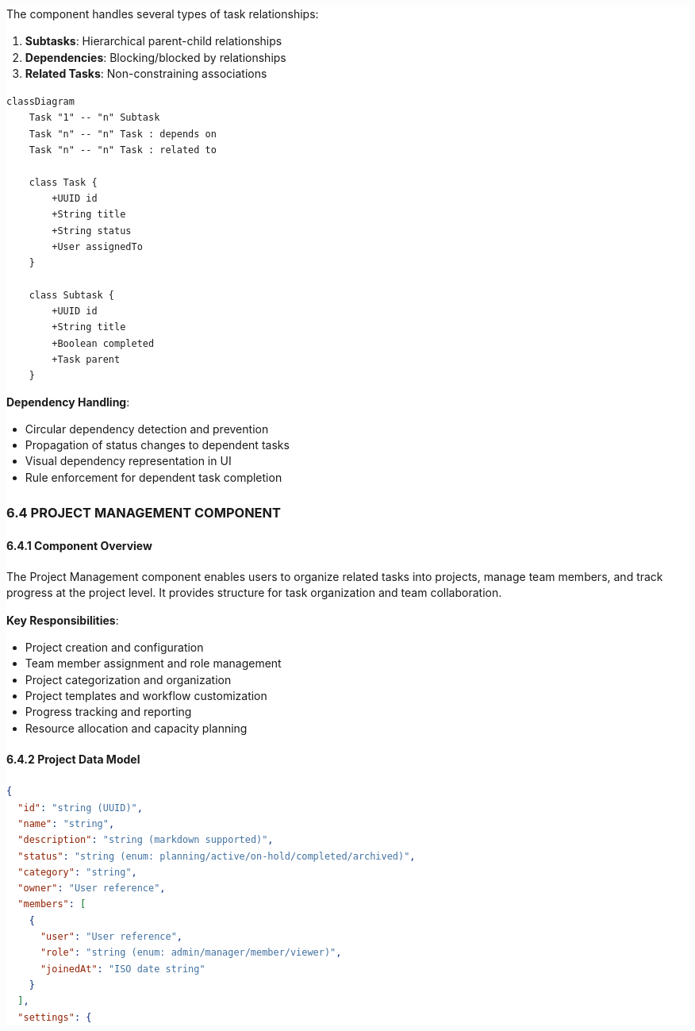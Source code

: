 The component handles several types of task relationships:

1. **Subtasks**: Hierarchical parent-child relationships
2. **Dependencies**: Blocking/blocked by relationships
3. **Related Tasks**: Non-constraining associations

```mermaid
classDiagram
    Task "1" -- "n" Subtask
    Task "n" -- "n" Task : depends on
    Task "n" -- "n" Task : related to
    
    class Task {
        +UUID id
        +String title
        +String status
        +User assignedTo
    }
    
    class Subtask {
        +UUID id
        +String title
        +Boolean completed
        +Task parent
    }
```

**Dependency Handling**:
- Circular dependency detection and prevention
- Propagation of status changes to dependent tasks
- Visual dependency representation in UI
- Rule enforcement for dependent task completion

### 6.4 PROJECT MANAGEMENT COMPONENT

#### 6.4.1 Component Overview

The Project Management component enables users to organize related tasks into projects, manage team members, and track progress at the project level. It provides structure for task organization and team collaboration.

**Key Responsibilities**:
- Project creation and configuration
- Team member assignment and role management
- Project categorization and organization
- Project templates and workflow customization
- Progress tracking and reporting
- Resource allocation and capacity planning

#### 6.4.2 Project Data Model

```json
{
  "id": "string (UUID)",
  "name": "string",
  "description": "string (markdown supported)",
  "status": "string (enum: planning/active/on-hold/completed/archived)",
  "category": "string",
  "owner": "User reference",
  "members": [
    {
      "user": "User reference",
      "role": "string (enum: admin/manager/member/viewer)",
      "joinedAt": "ISO date string"
    }
  ],
  "settings": {
```